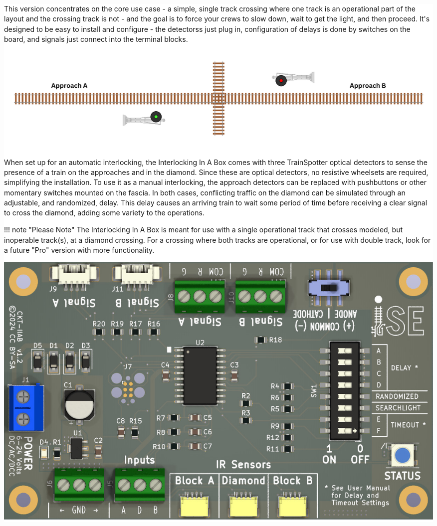 This version concentrates on the core use case - a simple, single track
crossing where one track is an operational part of the layout and the
crossing track is not - and the goal is to force your crews to slow down,
wait to get the light, and then proceed.  It's designed to be easy to
install and configure - the detectorss just plug in, configuration of delays is
done by switches on the board, and signals just connect into the terminal
blocks.

![](img/ckt-iiab-basic.png)

When set up for an automatic interlocking, the Interlocking In A Box comes
with three TrainSpotter optical detectors to sense the presence of a train
on the approaches and in the diamond.  Since these are optical detectors, no
resistive wheelsets are required, simplifying the installation.  To use it
as a manual interlocking, the approach detectors can be replaced with
pushbuttons or other momentary switches mounted on the fascia.  In both
cases, conflicting traffic on the diamond can be simulated through an
adjustable, and randomized, delay.  This delay causes an arriving train to
wait some period of time before receiving a clear signal to cross the
diamond, adding some variety to the operations.

!!! note "Please Note"
    The Interlocking In A Box is meant for use with a single operational
    track that crosses modeled, but inoperable track(s), at a diamond
    crossing.  For a crossing where both tracks are operational, or for use
    with double track, look for a future "Pro" version with more
    functionality.

![](img/ckt-iiab.jpg)